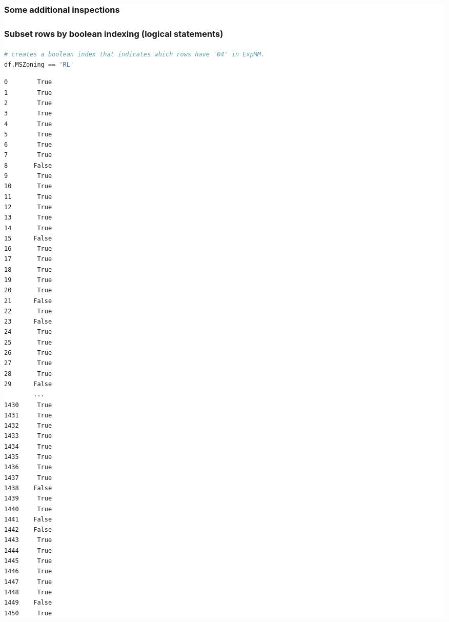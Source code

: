 

### Some additional inspections
### Subset rows by boolean indexing (logical statements)


```python
# creates a boolean index that indicates which rows have '04' in ExpMM.
df.MSZoning == 'RL'
```




    0        True
    1        True
    2        True
    3        True
    4        True
    5        True
    6        True
    7        True
    8       False
    9        True
    10       True
    11       True
    12       True
    13       True
    14       True
    15      False
    16       True
    17       True
    18       True
    19       True
    20       True
    21      False
    22       True
    23      False
    24       True
    25       True
    26       True
    27       True
    28       True
    29      False
            ...  
    1430     True
    1431     True
    1432     True
    1433     True
    1434     True
    1435     True
    1436     True
    1437     True
    1438    False
    1439     True
    1440     True
    1441    False
    1442    False
    1443     True
    1444     True
    1445     True
    1446     True
    1447     True
    1448     True
    1449    False
    1450     True